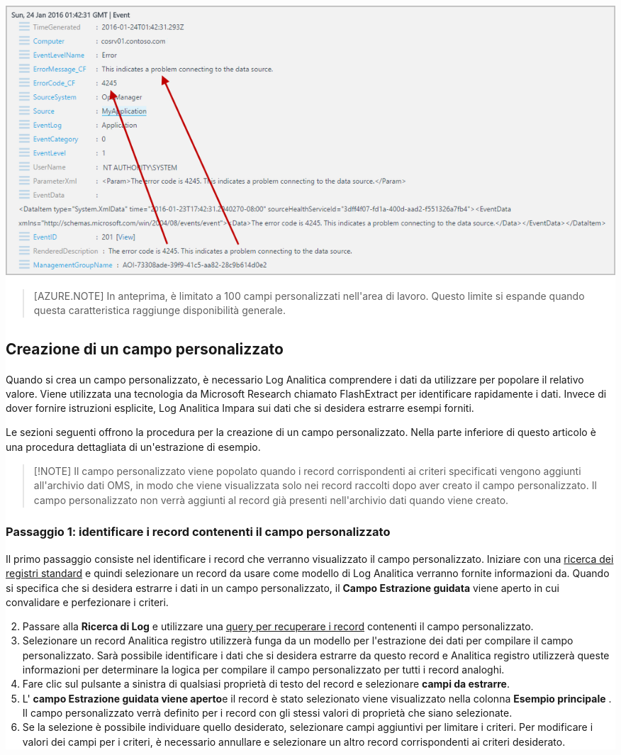 ![Pulsante di ricerca di log](media/log-analytics-custom-fields/sample-extract.png)

>[AZURE.NOTE] In anteprima, è limitato a 100 campi personalizzati nell'area di lavoro.  Questo limite si espande quando questa caratteristica raggiunge disponibilità generale.

## <a name="creating-a-custom-field"></a>Creazione di un campo personalizzato

Quando si crea un campo personalizzato, è necessario Log Analitica comprendere i dati da utilizzare per popolare il relativo valore.  Viene utilizzata una tecnologia da Microsoft Research chiamato FlashExtract per identificare rapidamente i dati.  Invece di dover fornire istruzioni esplicite, Log Analitica Impara sui dati che si desidera estrarre esempi forniti.

Le sezioni seguenti offrono la procedura per la creazione di un campo personalizzato.  Nella parte inferiore di questo articolo è una procedura dettagliata di un'estrazione di esempio.

> [!NOTE] Il campo personalizzato viene popolato quando i record corrispondenti ai criteri specificati vengono aggiunti all'archivio dati OMS, in modo che viene visualizzata solo nei record raccolti dopo aver creato il campo personalizzato.  Il campo personalizzato non verrà aggiunti al record già presenti nell'archivio dati quando viene creato.

### <a name="step-1--identify-records-that-will-have-the-custom-field"></a>Passaggio 1: identificare i record contenenti il campo personalizzato
Il primo passaggio consiste nel identificare i record che verranno visualizzato il campo personalizzato.  Iniziare con una [ricerca dei registri standard](log-analytics-log-searches.md) e quindi selezionare un record da usare come modello di Log Analitica verranno fornite informazioni da.  Quando si specifica che si desidera estrarre i dati in un campo personalizzato, il **Campo Estrazione guidata** viene aperto in cui convalidare e perfezionare i criteri.

2. Passare alla **Ricerca di Log** e utilizzare una [query per recuperare i record](log-analytics-log-searches.md) contenenti il campo personalizzato.
2. Selezionare un record Analitica registro utilizzerà funga da un modello per l'estrazione dei dati per compilare il campo personalizzato.  Sarà possibile identificare i dati che si desidera estrarre da questo record e Analitica registro utilizzerà queste informazioni per determinare la logica per compilare il campo personalizzato per tutti i record analoghi.
3. Fare clic sul pulsante a sinistra di qualsiasi proprietà di testo del record e selezionare **campi da estrarre**.
4. L' **campo Estrazione guidata viene aperto**e il record è stato selezionato viene visualizzato nella colonna **Esempio principale** .  Il campo personalizzato verrà definito per i record con gli stessi valori di proprietà che siano selezionate.  
5. Se la selezione è possibile individuare quello desiderato, selezionare campi aggiuntivi per limitare i criteri.  Per modificare i valori dei campi per i criteri, è necessario annullare e selezionare un altro record corrispondenti ai criteri desiderato.
